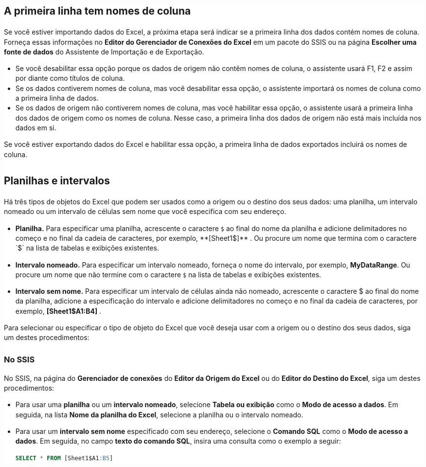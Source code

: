 ## <a name="first-row"></a> A primeira linha tem nomes de coluna

Se você estiver importando dados do Excel, a próxima etapa será indicar se a primeira linha dos dados contém nomes de coluna. Forneça essas informações no **Editor do Gerenciador de Conexões do Excel** em um pacote do SSIS ou na página **Escolher uma fonte de dados** do Assistente de Importação e de Exportação.

-   Se você desabilitar essa opção porque os dados de origem não contêm nomes de coluna, o assistente usará F1, F2 e assim por diante como títulos de coluna.
-   Se os dados contiverem nomes de coluna, mas você desabilitar essa opção, o assistente importará os nomes de coluna como a primeira linha de dados.
-   Se os dados de origem não contiverem nomes de coluna, mas você habilitar essa opção, o assistente usará a primeira linha dos dados de origem como os nomes de coluna. Nesse caso, a primeira linha dos dados de origem não está mais incluída nos dados em si.

Se você estiver exportando dados do Excel e habilitar essa opção, a primeira linha de dados exportados incluirá os nomes de coluna.

## <a name="sheets-ranges"></a> Planilhas e intervalos

Há três tipos de objetos do Excel que podem ser usados como a origem ou o destino dos seus dados: uma planilha, um intervalo nomeado ou um intervalo de células sem nome que você especifica com seu endereço.

-   **Planilha.** Para especificar uma planilha, acrescente o caractere `$` ao final do nome da planilha e adicione delimitadores no começo e no final da cadeia de caracteres, por exemplo, **[Sheet1$]** . Ou procure um nome que termina com o caractere `$` na lista de tabelas e exibições existentes.

-   **Intervalo nomeado.** Para especificar um intervalo nomeado, forneça o nome do intervalo, por exemplo, **MyDataRange**. Ou procure um nome que não termine com o caractere `$` na lista de tabelas e exibições existentes.
    
-   **Intervalo sem nome.** Para especificar um intervalo de células ainda não nomeado, acrescente o caractere $ ao final do nome da planilha, adicione a especificação do intervalo e adicione delimitadores no começo e no final da cadeia de caracteres, por exemplo, **[Sheet1$A1:B4]** .

Para selecionar ou especificar o tipo de objeto do Excel que você deseja usar com a origem ou o destino dos seus dados, siga um destes procedimentos:

### <a name="in-ssis"></a>No SSIS

No SSIS, na página do **Gerenciador de conexões** do **Editor da Origem do Excel** ou do **Editor do Destino do Excel**, siga um destes procedimentos:

-   Para usar uma **planilha** ou um **intervalo nomeado**, selecione **Tabela ou exibição** como o **Modo de acesso a dados**. Em seguida, na lista **Nome da planilha do Excel**, selecione a planilha ou o intervalo nomeado.

-   Para usar um **intervalo sem nome** especificado com seu endereço, selecione o **Comando SQL** como o **Modo de acesso a dados**. Em seguida, no campo **texto do comando SQL**, insira uma consulta como o exemplo a seguir:

    ```sql
    SELECT * FROM [Sheet1$A1:B5]
    ```

